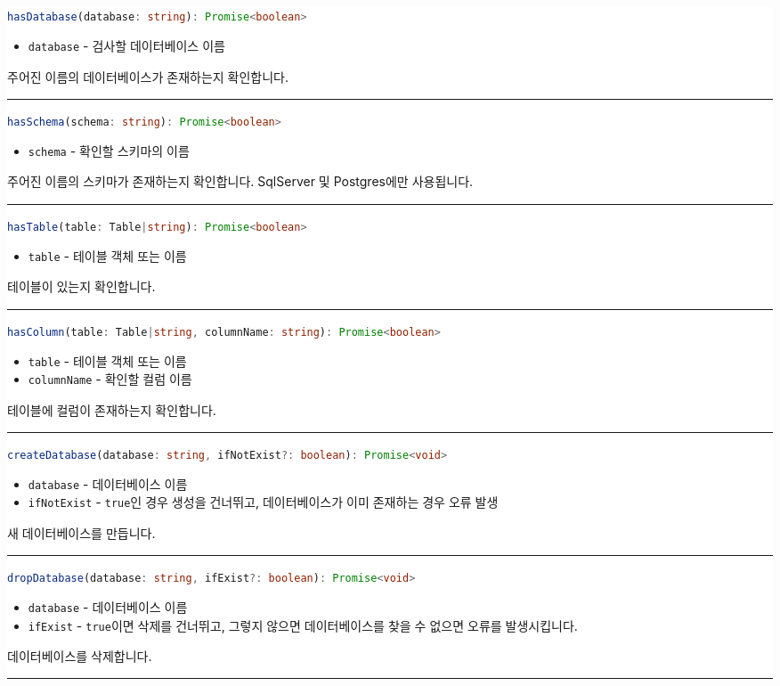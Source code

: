 ```ts
hasDatabase(database: string): Promise<boolean>
```

- `database` - 검사할 데이터베이스 이름

주어진 이름의 데이터베이스가 존재하는지 확인합니다.

---

```ts
hasSchema(schema: string): Promise<boolean>
```

- `schema` - 확인할 스키마의 이름

주어진 이름의 스키마가 존재하는지 확인합니다. SqlServer 및 Postgres에만 사용됩니다.

---

```ts
hasTable(table: Table|string): Promise<boolean>
```

- `table` - 테이블 객체 또는 이름

테이블이 있는지 확인합니다.

---

```ts
hasColumn(table: Table|string, columnName: string): Promise<boolean>
```

- `table` - 테이블 객체 또는 이름
- `columnName` - 확인할 컬럼 이름

테이블에 컬럼이 존재하는지 확인합니다.

---

```ts
createDatabase(database: string, ifNotExist?: boolean): Promise<void>
```

- `database` - 데이터베이스 이름
- `ifNotExist` - `true`인 경우 생성을 건너뛰고, 데이터베이스가 이미 존재하는 경우 오류 발생

새 데이터베이스를 만듭니다.

---

```ts
dropDatabase(database: string, ifExist?: boolean): Promise<void>
```

- `database` - 데이터베이스 이름
- `ifExist` - `true`이면 삭제를 건너뛰고, 그렇지 않으면 데이터베이스를 찾을 수 없으면 오류를 발생시킵니다.

데이터베이스를 삭제합니다.

---
